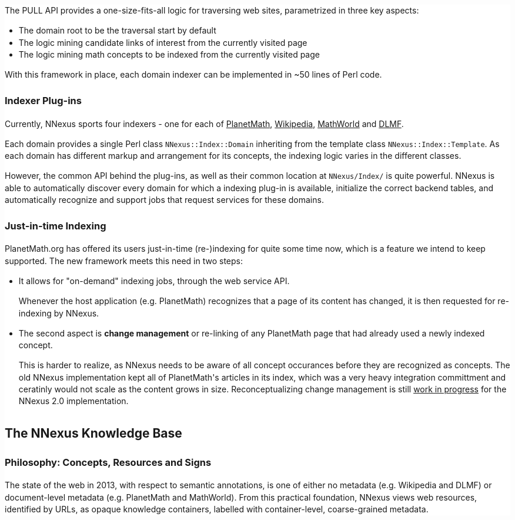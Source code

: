  The PULL API provides a one-size-fits-all logic for traversing web sites, parametrized in three key aspects:
 - The domain root to be the traversal start by default
 - The logic mining candidate links of interest from the currently visited page
 - The logic mining math concepts to be indexed from the currently visited page

With this framework in place, each domain indexer can be implemented in ~50 lines of Perl code. 

### Indexer Plug-ins
 Currently, NNexus sports four indexers - one for each of [PlanetMath](https://github.com/dginev/nnexus/blob/master/lib/NNexus/Index/Planetmath.pm), [Wikipedia](https://github.com/dginev/nnexus/blob/master/lib/NNexus/Index/Wikipedia.pm),
 [MathWorld](https://github.com/dginev/nnexus/blob/master/lib/NNexus/Index/Mathworld.pm) and [DLMF](https://github.com/dginev/nnexus/blob/master/lib/NNexus/Index/Dlmf.pm).
 
 Each domain provides a single Perl class ```NNexus::Index::Domain``` inheriting from the template class ```NNexus::Index::Template```.
 As each domain has different markup and arrangement for its concepts, the indexing logic varies in the different classes.
 
 However, the common API behind the plug-ins, as well as their common location at ```NNexus/Index/``` is quite powerful.
 NNexus is able to automatically discover every domain for which a indexing plug-in is available, initialize the correct backend tables,
 and automatically recognize and support jobs that request services for these domains.

### Just-in-time Indexing
 PlanetMath.org has offered its users just-in-time (re-)indexing for quite some time now, which is a feature
 we intend to keep supported. The new framework meets this need in two steps:
 - It allows for "on-demand" indexing jobs, through the web service API.
  
   Whenever the host application (e.g. PlanetMath) recognizes that a page of its content has changed, it is then requested for re-indexing by NNexus.

 - The second aspect is **change management** or re-linking of any PlanetMath page that had already used a newly indexed concept.

   This is harder to realize, as NNexus needs to be aware of all concept occurances before they are recognized as concepts. 
   The old NNexus implementation kept all of PlanetMath's articles in its index, which was a very heavy integration committment and ceratinly would not scale as the content grows in size.
   Reconceptualizing change management is still [work in progress](https://github.com/dginev/nnexus/issues/12) for the NNexus 2.0 implementation.

## The NNexus Knowledge Base

### Philosophy: Concepts, Resources and Signs

The state of the web in 2013, with respect to semantic annotations, is one of either no metadata (e.g. Wikipedia and DLMF) or document-level metadata (e.g. PlanetMath and MathWorld). From this practical foundation, NNexus views web resources, identified by URLs, as opaque knowledge containers, labelled with container-level, coarse-grained metadata.
